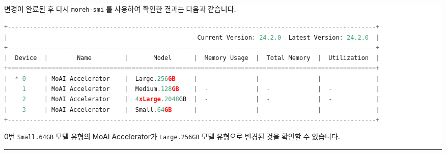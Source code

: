 변경이 완료된 후 다시 `moreh-smi` 를 사용하여 확인한 결과는 다음과 같습니다. 

```jsx
+-----------------------------------------------------------------------------------------------------+
|                                                    Current Version: 24.2.0  Latest Version: 24.2.0  |
+-----------------------------------------------------------------------------------------------------+
|  Device  |        Name         |       Model      |  Memory Usage  |  Total Memory  |  Utilization  |
+=====================================================================================================+
|  * 0     | MoAI Accelerator    |  Large.256GB     |  -             |  -             |  -            |
|    1     | MoAI Accelerator    |  Medium.128GB    |  -             |  -             |  -            |
|    2     | MoAI Accelerator    |  4xLarge.2048GB  |  -             |  -             |  -            |
|    3     | MoAI Accelerator    |  Small.64GB      |  -             |  -             |  -            |
+-----------------------------------------------------------------------------------------------------+
```

0번 `Small.64GB` 모델 유형의 MoAI Accelerator가 `Large.256GB` 모델 유형으로 변경된 것을 확인할 수 있습니다. 

---